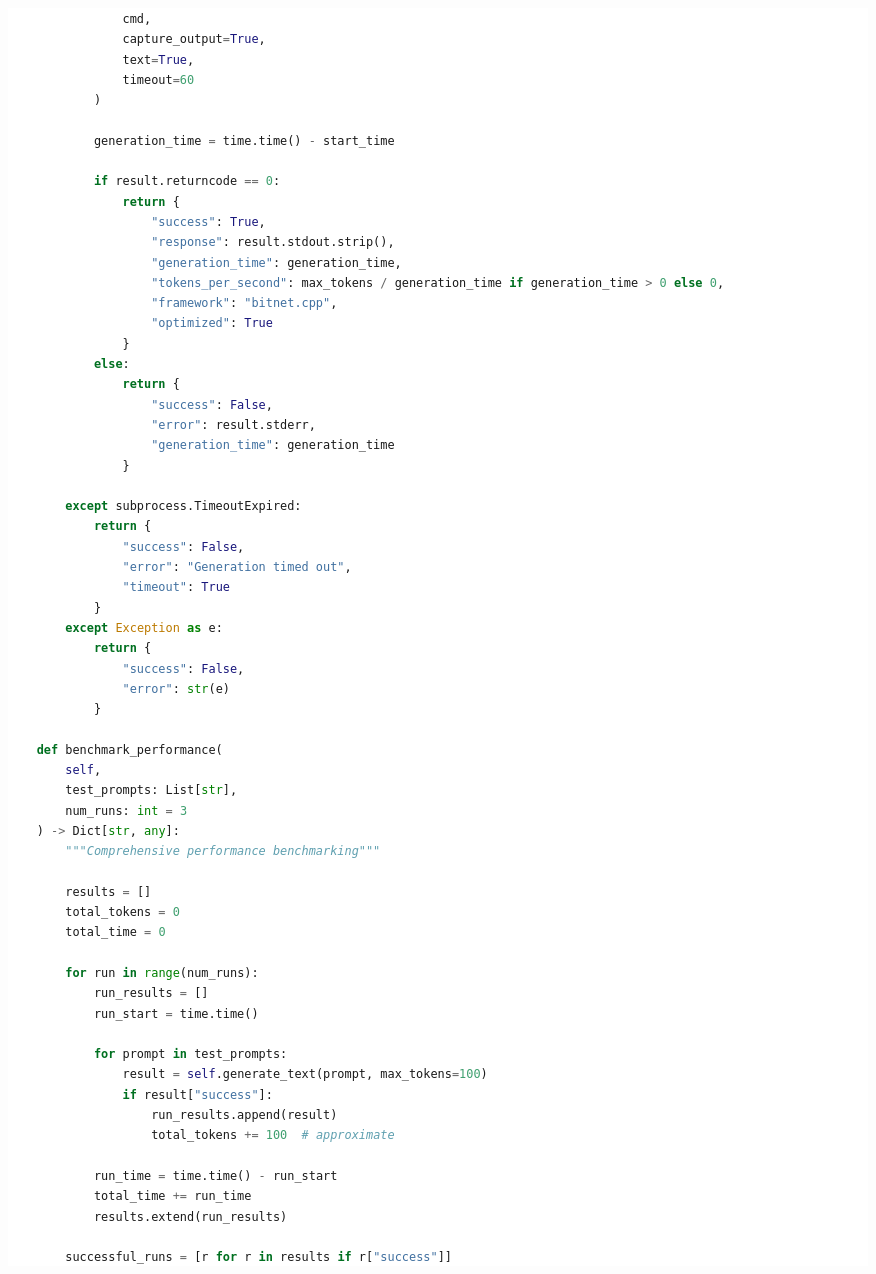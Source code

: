 ```python
                cmd,
                capture_output=True,
                text=True,
                timeout=60
            )
            
            generation_time = time.time() - start_time
            
            if result.returncode == 0:
                return {
                    "success": True,
                    "response": result.stdout.strip(),
                    "generation_time": generation_time,
                    "tokens_per_second": max_tokens / generation_time if generation_time > 0 else 0,
                    "framework": "bitnet.cpp",
                    "optimized": True
                }
            else:
                return {
                    "success": False,
                    "error": result.stderr,
                    "generation_time": generation_time
                }
                
        except subprocess.TimeoutExpired:
            return {
                "success": False,
                "error": "Generation timed out",
                "timeout": True
            }
        except Exception as e:
            return {
                "success": False,
                "error": str(e)
            }
    
    def benchmark_performance(
        self,
        test_prompts: List[str],
        num_runs: int = 3
    ) -> Dict[str, any]:
        """Comprehensive performance benchmarking"""
        
        results = []
        total_tokens = 0
        total_time = 0
        
        for run in range(num_runs):
            run_results = []
            run_start = time.time()
            
            for prompt in test_prompts:
                result = self.generate_text(prompt, max_tokens=100)
                if result["success"]:
                    run_results.append(result)
                    total_tokens += 100  # approximate
            
            run_time = time.time() - run_start
            total_time += run_time
            results.extend(run_results)
        
        successful_runs = [r for r in results if r["success"]]
```